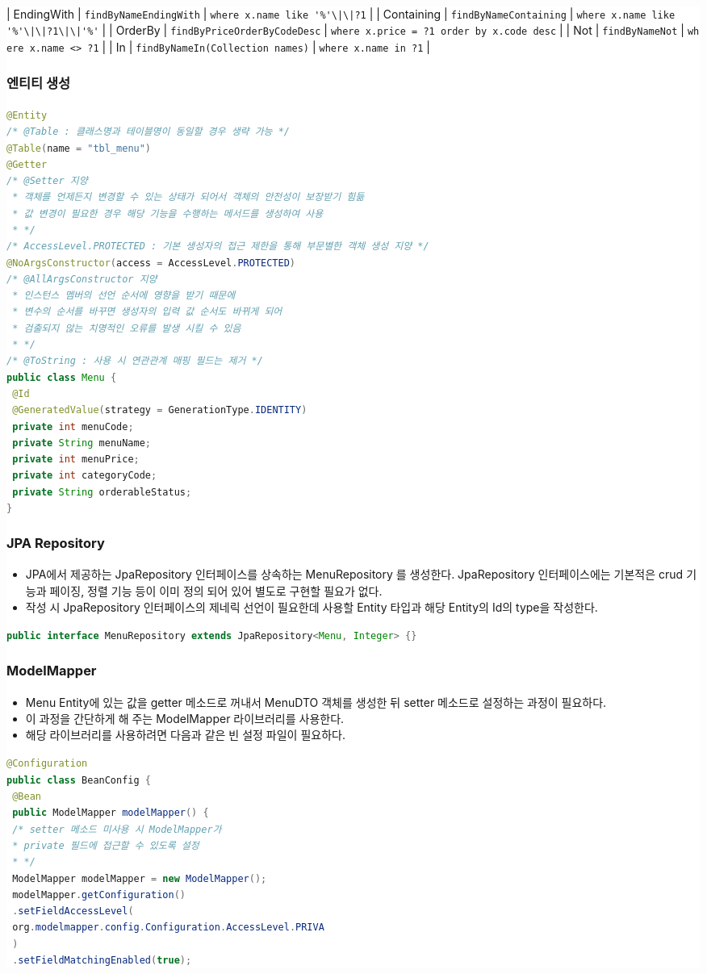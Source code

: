 | EndingWith | `findByNameEndingWith` | `where x.name like '%'\|\|?1` |
| Containing | `findByNameContaining` | `where x.name like '%'\|\|?1\|\|'%'` |
| OrderBy | `findByPriceOrderByCodeDesc` | `where x.price = ?1 order by x.code desc` |
| Not | `findByNameNot` | `where x.name <> ?1` |
| In | `findByNameIn(Collection names)` | `where x.name in ?1` |

### 엔티티 생성
```java
@Entity
/* @Table : 클래스명과 테이블명이 동일할 경우 생략 가능 */
@Table(name = "tbl_menu")
@Getter
/* @Setter 지양
 * 객체를 언제든지 변경할 수 있는 상태가 되어서 객체의 안전성이 보장받기 힘듦
 * 값 변경이 필요한 경우 해당 기능을 수행하는 메서드를 생성하여 사용
 * */
/* AccessLevel.PROTECTED : 기본 생성자의 접근 제한을 통해 부문별한 객체 생성 지양 */
@NoArgsConstructor(access = AccessLevel.PROTECTED)
/* @AllArgsConstructor 지양
 * 인스턴스 멤버의 선언 순서에 영향을 받기 때문에
 * 변수의 순서를 바꾸면 생성자의 입력 값 순서도 바뀌게 되어
 * 검출되지 않는 치명적인 오류를 발생 시킬 수 있음
 * */
/* @ToString : 사용 시 연관관계 매핑 필드는 제거 */
public class Menu {
 @Id
 @GeneratedValue(strategy = GenerationType.IDENTITY)
 private int menuCode;
 private String menuName;
 private int menuPrice;
 private int categoryCode;
 private String orderableStatus;
}
```

### JPA Repository
- JPA에서 제공하는 JpaRepository 인터페이스를 상속하는 MenuRepository 를 생성한다. JpaRepository 인터페이스에는 기본적은 crud 기능과 페이징, 정렬 기능 등이 이미 정의 되어 있어 별도로 구현할 필요가 없다.
- 작성 시 JpaRepository 인터페이스의 제네릭 선언이 필요한데 사용할 Entity 타입과 해당 Entity의 Id의 type을 작성한다.
```java
public interface MenuRepository extends JpaRepository<Menu, Integer> {}
```
### ModelMapper
- Menu Entity에 있는 값을 getter 메소드로 꺼내서 MenuDTO 객체를 생성한 뒤 setter 메소드로 설정하는 과정이 필요하다. 
- 이 과정을 간단하게 해 주는 ModelMapper 라이브러리를 사용한다.
- 해당 라이브러리를 사용하려면 다음과 같은 빈 설정 파일이 필요하다.
```java
@Configuration
public class BeanConfig {
 @Bean
 public ModelMapper modelMapper() {
 /* setter 메소드 미사용 시 ModelMapper가
 * private 필드에 접근할 수 있도록 설정
 * */
 ModelMapper modelMapper = new ModelMapper();
 modelMapper.getConfiguration()
 .setFieldAccessLevel(
 org.modelmapper.config.Configuration.AccessLevel.PRIVA
 )
 .setFieldMatchingEnabled(true);
```